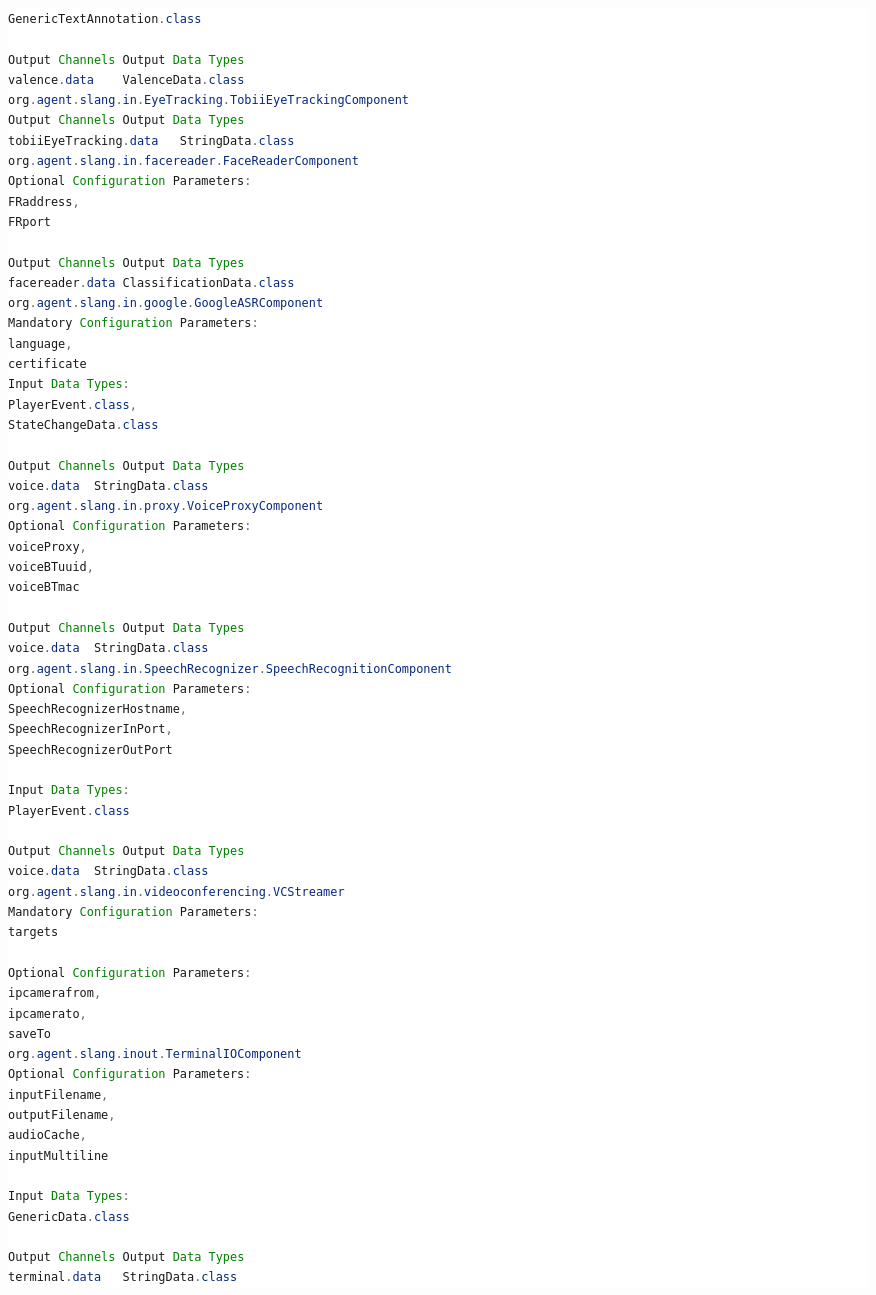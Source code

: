 ```java
GenericTextAnnotation.class

Output Channels	Output Data Types
valence.data	ValenceData.class
org.agent.slang.in.EyeTracking.TobiiEyeTrackingComponent
Output Channels	Output Data Types
tobiiEyeTracking.data	StringData.class
org.agent.slang.in.facereader.FaceReaderComponent
Optional Configuration Parameters: 
FRaddress,
FRport

Output Channels	Output Data Types
facereader.data	ClassificationData.class
org.agent.slang.in.google.GoogleASRComponent
Mandatory Configuration Parameters: 
language,
certificate
Input Data Types:
PlayerEvent.class, 
StateChangeData.class

Output Channels	Output Data Types
voice.data	StringData.class
org.agent.slang.in.proxy.VoiceProxyComponent
Optional Configuration Parameters: 
voiceProxy,
voiceBTuuid, 
voiceBTmac
 
Output Channels	Output Data Types
voice.data	StringData.class
org.agent.slang.in.SpeechRecognizer.SpeechRecognitionComponent
Optional Configuration Parameters: 
SpeechRecognizerHostname, 
SpeechRecognizerInPort, 
SpeechRecognizerOutPort

Input Data Types:
PlayerEvent.class

Output Channels	Output Data Types
voice.data	StringData.class
org.agent.slang.in.videoconferencing.VCStreamer
Mandatory Configuration Parameters: 
targets

Optional Configuration Parameters: 
ipcamerafrom, 
ipcamerato, 
saveTo
org.agent.slang.inout.TerminalIOComponent
Optional Configuration Parameters: 
inputFilename, 
outputFilename, 
audioCache, 
inputMultiline

Input Data Types:
GenericData.class

Output Channels	Output Data Types
terminal.data	StringData.class
```